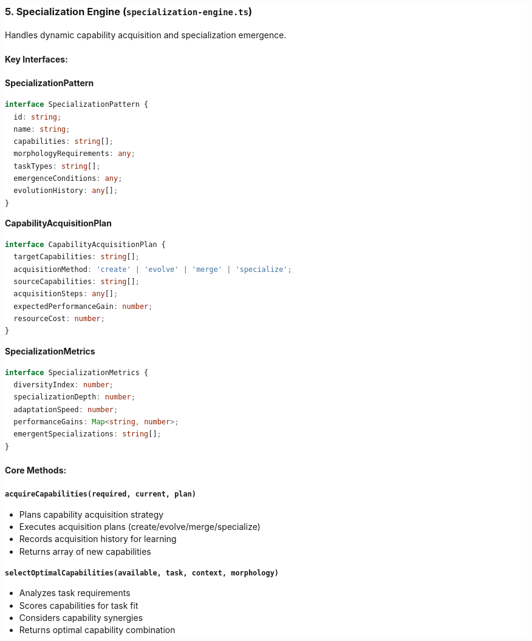 ### 5. Specialization Engine (`specialization-engine.ts`)

Handles dynamic capability acquisition and specialization emergence.

#### Key Interfaces:

**SpecializationPattern**
```typescript
interface SpecializationPattern {
  id: string;
  name: string;
  capabilities: string[];
  morphologyRequirements: any;
  taskTypes: string[];
  emergenceConditions: any;
  evolutionHistory: any[];
}
```

**CapabilityAcquisitionPlan**
```typescript
interface CapabilityAcquisitionPlan {
  targetCapabilities: string[];
  acquisitionMethod: 'create' | 'evolve' | 'merge' | 'specialize';
  sourceCapabilities: string[];
  acquisitionSteps: any[];
  expectedPerformanceGain: number;
  resourceCost: number;
}
```

**SpecializationMetrics**
```typescript
interface SpecializationMetrics {
  diversityIndex: number;
  specializationDepth: number;
  adaptationSpeed: number;
  performanceGains: Map<string, number>;
  emergentSpecializations: string[];
}
```

#### Core Methods:

**`acquireCapabilities(required, current, plan)`**
- Plans capability acquisition strategy
- Executes acquisition plans (create/evolve/merge/specialize)
- Records acquisition history for learning
- Returns array of new capabilities

**`selectOptimalCapabilities(available, task, context, morphology)`**
- Analyzes task requirements
- Scores capabilities for task fit
- Considers capability synergies
- Returns optimal capability combination
